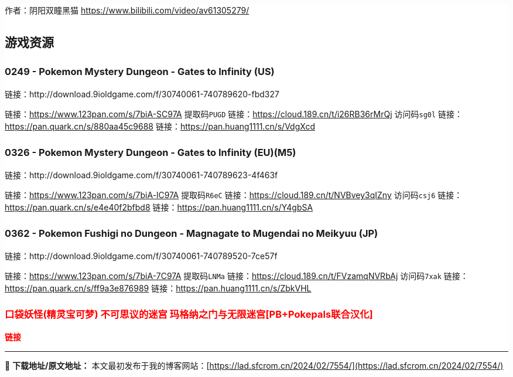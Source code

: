 作者：阴阳双瞳黑猫
https://www.bilibili.com/video/av61305279/

<iframe style="width: 1000px; height: 640px; max-width: 100%;" src="//player.bilibili.com/player.html?aid=61305279&amp;cid=106636952&amp;page=1" frameborder="no" scrolling="no" allowfullscreen="allowfullscreen"> </iframe><a name="ci_title2"></a>
<h2>游戏资源</h2>
<a name="ci_title3"></a>
<h3>0249 - Pokemon Mystery Dungeon - Gates to Infinity (US)</h3>
链接：http://download.9ioldgame.com/f/30740061-740789620-fbd327
<div>

链接：https://www.123pan.com/s/7biA-SC97A 提取码<code>PUGD</code>
链接：https://cloud.189.cn/t/i26RB36rMrQj 访问码<code>sg0l</code>
链接：https://pan.quark.cn/s/880aa45c9688
链接：https://pan.huang1111.cn/s/VdgXcd

</div>
<a name="ci_title4"></a>
<h3>0326 - Pokemon Mystery Dungeon - Gates to Infinity (EU)(M5)</h3>
链接：http://download.9ioldgame.com/f/30740061-740789623-4f463f
<div>

链接：https://www.123pan.com/s/7biA-lC97A 提取码<code>R6eC</code>
链接：https://cloud.189.cn/t/NVBvey3qIZny 访问码<code>csj6</code>
链接：https://pan.quark.cn/s/e4e40f2bfbd8
链接：https://pan.huang1111.cn/s/Y4gbSA

</div>
<a name="ci_title5"></a>
<h3>0362 - Pokemon Fushigi no Dungeon - Magnagate to Mugendai no Meikyuu (JP)</h3>
链接：http://download.9ioldgame.com/f/30740061-740789520-7ce57f
<div>

链接：https://www.123pan.com/s/7biA-7C97A 提取码<code>LNMa</code>
链接：https://cloud.189.cn/t/FVzamqNVRbAj 访问码<code>7xak</code>
链接：https://pan.quark.cn/s/ff9a3e876989
链接：https://pan.huang1111.cn/s/ZbkVHL

</div>
<a name="ci_title6"></a>
<h3><strong><span style="color: #ff0000;">口袋妖怪(精灵宝可梦) 不可思议的迷宫 玛格纳之门与无限迷宫[PB+Pokepals联合汉化]</span></strong></h3>
<strong><span style="color: #ff0000;">链接</span></strong>

---
📖 **下载地址/原文地址：** 本文最初发布于我的博客网站：[https://lad.sfcrom.cn/2024/02/7554/](https://lad.sfcrom.cn/2024/02/7554/)
